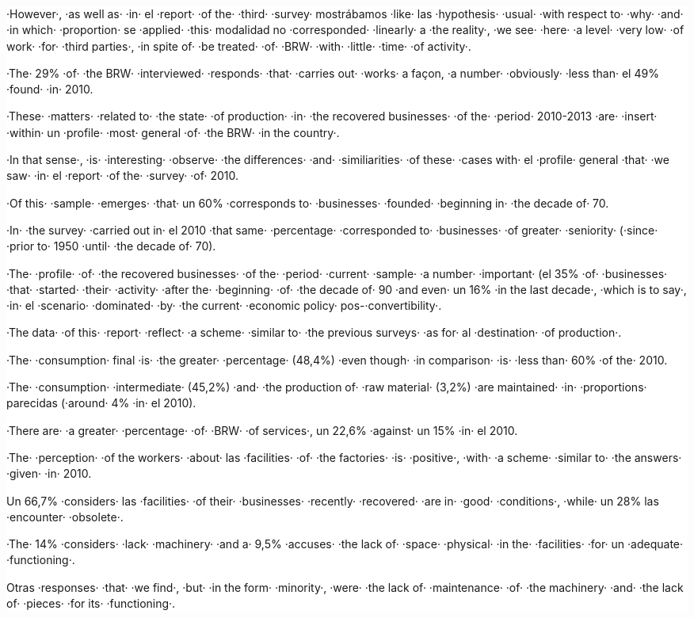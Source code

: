 
·However·, ·as well as· ·in· el ·report· ·of the· ·third· ·survey· mostrábamos ·like· las ·hypothesis· ·usual· ·with respect to· ·why· ·and· ·in which· ·proportion· se ·applied· ·this· modalidad no ·corresponded· ·linearly· a ·the reality·, ·we see· ·here· ·a level· ·very low· ·of work· ·for· ·third parties·, ·in spite of· ·be treated· ·of· ·BRW· ·with· ·little· ·time· ·of activity·.


·The· 29% ·of· ·the BRW· ·interviewed· ·responds· ·that· ·carries out· ·works· a façon, ·a number· ·obviously· ·less than· el 49% ·found· ·in· 2010.


·These· ·matters· ·related to· ·the state· ·of production· ·in· ·the recovered businesses· ·of the· ·period· 2010-2013 ·are· ·insert· ·within· un ·profile· ·most· general ·of· ·the BRW· ·in the country·.


·In that sense·, ·is· ·interesting· ·observe· ·the differences· ·and· ·similiarities· ·of these· ·cases with· el ·profile· general ·that· ·we saw· ·in· el ·report· ·of the· ·survey· ·of· 2010.


·Of this· ·sample· ·emerges· ·that· un 60% ·corresponds to· ·businesses· ·founded· ·beginning in· ·the decade of·  ́70.


·In· ·the survey· ·carried out in· el 2010 ·that same· ·percentage· ·corresponded to· ·businesses· ·of greater· ·seniority· (·since· ·prior to· 1950 ·until· ·the decade of·  ́70).


·The· ·profile· ·of· ·the recovered businesses· ·of the· ·period· ·current· ·sample· ·a number· ·important· (el 35% ·of· ·businesses· ·that· ·started· ·their· ·activity· ·after the· ·beginning· ·of· ·the decade of· 90 ·and even· un 16% ·in the last decade·, ·which is to say·, ·in· el ·scenario· ·dominated· ·by· ·the current· ·economic policy· pos-·convertibility·.


·The data· ·of this· ·report· ·reflect· ·a scheme· ·similar to· ·the previous surveys· ·as for· al ·destination· ·of production·.


·The· ·consumption· final ·is· ·the greater· ·percentage· (48,4%) ·even though· ·in comparison· ·is· ·less than· 60% ·of the· 2010.


·The· ·consumption· ·intermediate· (45,2%) ·and· ·the production of· ·raw material· (3,2%) ·are maintained· ·in· ·proportions· parecidas (·around· 4% ·in· el 2010).


·There are· ·a greater· ·percentage· ·of· ·BRW· ·of services·, un 22,6% ·against· un 15% ·in· el 2010.


·The· ·perception· ·of the workers· ·about· las ·facilities· ·of· ·the factories· ·is· ·positive·, ·with· ·a scheme· ·similar to· ·the answers· ·given· ·in· 2010.


Un 66,7% ·considers· las ·facilities· ·of their· ·businesses· ·recently· ·recovered· ·are in· ·good· ·conditions·, ·while· un 28% las ·encounter· ·obsolete·.


·The· 14% ·considers· ·lack· ·machinery· ·and a· 9,5% ·accuses· ·the lack of· ·space· ·physical· ·in the· ·facilities· ·for· un ·adequate· ·functioning·.


Otras ·responses· ·that· ·we find·, ·but· ·in the form· ·minority·, ·were· ·the lack of· ·maintenance· ·of· ·the machinery· ·and· ·the lack of· ·pieces· ·for its· ·functioning·.
